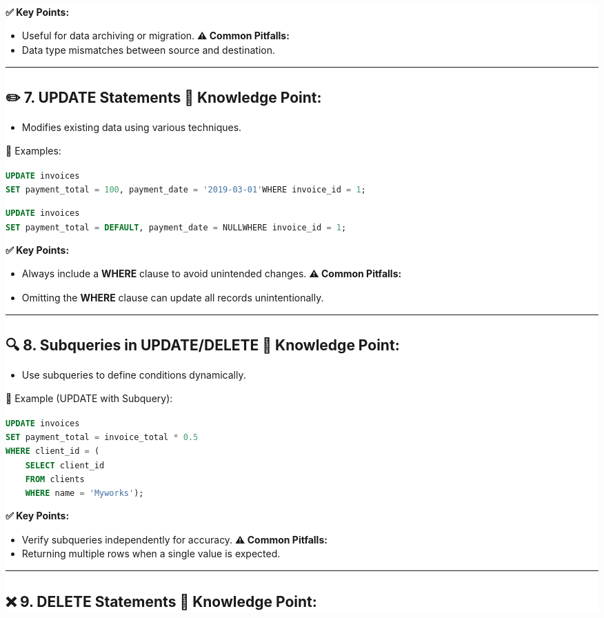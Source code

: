 **✅ Key Points:**
- Useful for data archiving or migration.
**⚠️ Common Pitfalls:**
- Data type mismatches between source and destination.

---

## ✏️ **7. UPDATE Statements** **🔑 Knowledge Point:**

- Modifies existing data using various techniques.

📌 Examples:

```sql
UPDATE invoices
SET payment_total = 100, payment_date = '2019-03-01'WHERE invoice_id = 1;
```

```sql
UPDATE invoices
SET payment_total = DEFAULT, payment_date = NULLWHERE invoice_id = 1;
```

**✅ Key Points:**

- Always include a **WHERE** clause to avoid unintended changes.
**⚠️ Common Pitfalls:**

- Omitting the **WHERE** clause can update all records unintentionally.

---

## 🔍 **8. Subqueries in UPDATE/DELETE** **🔑 Knowledge Point:**

- Use subqueries to define conditions dynamically.

📌 Example (UPDATE with Subquery):

```sql
UPDATE invoices
SET payment_total = invoice_total * 0.5
WHERE client_id = (
    SELECT client_id
    FROM clients
    WHERE name = 'Myworks');
```

**✅ Key Points:**
- Verify subqueries independently for accuracy.
**⚠️ Common Pitfalls:**
- Returning multiple rows when a single value is expected.

---

## ❌ **9. DELETE Statements** **🔑 Knowledge Point:**
